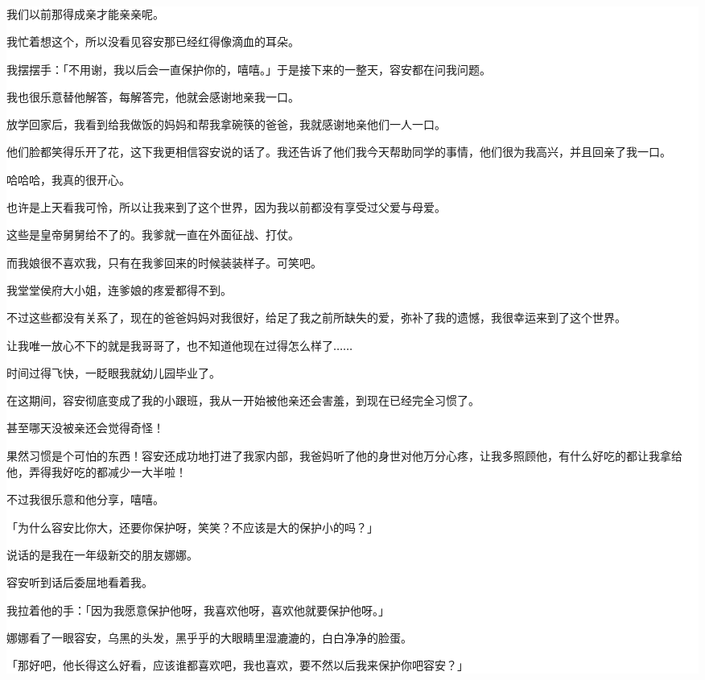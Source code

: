 
我们以前那得成亲才能亲亲呢。


我忙着想这个，所以没看见容安那已经红得像滴血的耳朵。


我摆摆手：「不用谢，我以后会一直保护你的，嘻嘻。」于是接下来的一整天，容安都在问我问题。


我也很乐意替他解答，每解答完，他就会感谢地亲我一口。


放学回家后，我看到给我做饭的妈妈和帮我拿碗筷的爸爸，我就感谢地亲他们一人一口。


他们脸都笑得乐开了花，这下我更相信容安说的话了。我还告诉了他们我今天帮助同学的事情，他们很为我高兴，并且回亲了我一口。


哈哈哈，我真的很开心。


也许是上天看我可怜，所以让我来到了这个世界，因为我以前都没有享受过父爱与母爱。


这些是皇帝舅舅给不了的。我爹就一直在外面征战、打仗。


而我娘很不喜欢我，只有在我爹回来的时候装装样子。可笑吧。


我堂堂侯府大小姐，连爹娘的疼爱都得不到。


不过这些都没有关系了，现在的爸爸妈妈对我很好，给足了我之前所缺失的爱，弥补了我的遗憾，我很幸运来到了这个世界。


让我唯一放心不下的就是我哥哥了，也不知道他现在过得怎么样了……


时间过得飞快，一眨眼我就幼儿园毕业了。


在这期间，容安彻底变成了我的小跟班，我从一开始被他亲还会害羞，到现在已经完全习惯了。


甚至哪天没被亲还会觉得奇怪！


果然习惯是个可怕的东西！容安还成功地打进了我家内部，我爸妈听了他的身世对他万分心疼，让我多照顾他，有什么好吃的都让我拿给他，弄得我好吃的都减少一大半啦！


不过我很乐意和他分享，嘻嘻。


「为什么容安比你大，还要你保护呀，笑笑？不应该是大的保护小的吗？」


说话的是我在一年级新交的朋友娜娜。


容安听到话后委屈地看着我。


我拉着他的手：「因为我愿意保护他呀，我喜欢他呀，喜欢他就要保护他呀。」


娜娜看了一眼容安，乌黑的头发，黑乎乎的大眼睛里湿漉漉的，白白净净的脸蛋。


「那好吧，他长得这么好看，应该谁都喜欢吧，我也喜欢，要不然以后我来保护你吧容安？」

